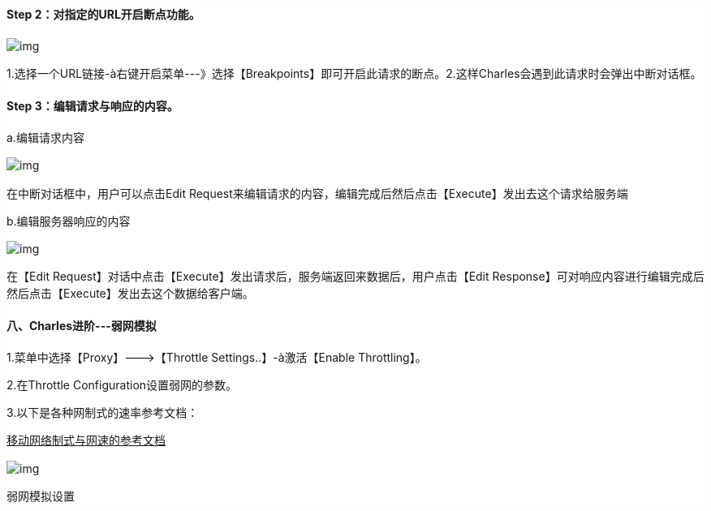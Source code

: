 #### Step 2：对指定的URL开启断点功能。 

![img](https:////upload-images.jianshu.io/upload_images/2327528-318cafd35ac2069b.png?imageMogr2/auto-orient/strip|imageView2/2/w/348)

1.选择一个URL链接-à右键开启菜单---》选择【Breakpoints】即可开启此请求的断点。2.这样Charles会遇到此请求时会弹出中断对话框。

#### Step 3：编辑请求与响应的内容。 

a.编辑请求内容

![img](https:////upload-images.jianshu.io/upload_images/2327528-9a5bf8fa59dbc0a1.png?imageMogr2/auto-orient/strip|imageView2/2/w/645)

在中断对话框中，用户可以点击Edit Request来编辑请求的内容，编辑完成后然后点击【Execute】发出去这个请求给服务端

b.编辑服务器响应的内容

![img](https:////upload-images.jianshu.io/upload_images/2327528-6877db31db07dd36.png?imageMogr2/auto-orient/strip|imageView2/2/w/628)

在【Edit Request】对话中点击【Execute】发出请求后，服务端返回来数据后，用户点击【Edit Response】可对响应内容进行编辑完成后然后点击【Execute】发出去这个数据给客户端。

#### 八、Charles进阶---弱网模拟 

1.菜单中选择【Proxy】--->【Throttle Settings..】-à激活【Enable Throttling】。

2.在Throttle Configuration设置弱网的参数。

3.以下是各种网制式的速率参考文档：

[移动网络制式与网速的参考文档](https://link.jianshu.com/?t=http://wenku.baidu.com/link?url=buoPWkwmfW3B216gtRzIBbLZST3EEqxnAHNEabaVu2tXlGlkCMUl_E4tor_408BRG4eRSd4p5VQd_k4xiq14VXvJIrrfZq7l9CJhU8ht7Nq)



![img](https:////upload-images.jianshu.io/upload_images/2327528-4e0677e8f9207856.png?imageMogr2/auto-orient/strip|imageView2/2/w/510)

弱网模拟设置